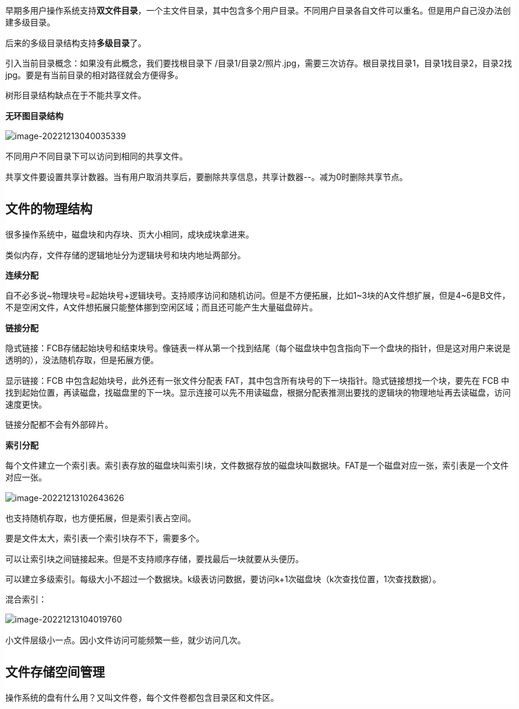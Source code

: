 早期多用户操作系统支持**双文件目录**，一个主文件目录，其中包含多个用户目录。不同用户目录各自文件可以重名。但是用户自己没办法创建多级目录。

后来的多级目录结构支持**多级目录**了。

引入当前目录概念：如果没有此概念，我们要找根目录下 /目录1/目录2/照片.jpg，需要三次访存。根目录找目录1，目录1找目录2，目录2找jpg。要是有当前目录的相对路径就会方便得多。

树形目录结构缺点在于不能共享文件。

**无环图目录结构**

![image-20221213040035339](https://raw.githubusercontent.com/Jingqing3948/FigureBed/main/mdImages/202212130400399.png)

不同用户不同目录下可以访问到相同的共享文件。

共享文件要设置共享计数器。当有用户取消共享后，要删除共享信息，共享计数器--。减为0时删除共享节点。

## 文件的物理结构

很多操作系统中，磁盘块和内存块、页大小相同，成块成块拿进来。

类似内存，文件存储的逻辑地址分为逻辑块号和块内地址两部分。

**连续分配**

自不必多说~物理块号=起始块号+逻辑块号。支持顺序访问和随机访问。但是不方便拓展，比如1~3块的A文件想扩展，但是4~6是B文件，不是空闲文件，A文件想拓展只能整体挪到空闲区域；而且还可能产生大量磁盘碎片。

**链接分配**

隐式链接：FCB存储起始块号和结束块号。像链表一样从第一个找到结尾（每个磁盘块中包含指向下一个盘块的指针，但是这对用户来说是透明的），没法随机存取，但是拓展方便。

显示链接：FCB 中包含起始块号，此外还有一张文件分配表 FAT，其中包含所有块号的下一块指针。隐式链接想找一个块，要先在 FCB 中找到起始位置，再读磁盘，找磁盘里的下一块。显示连接可以先不用读磁盘，根据分配表推测出要找的逻辑块的物理地址再去读磁盘，访问速度更快。

链接分配都不会有外部碎片。

**索引分配**

每个文件建立一个索引表。索引表存放的磁盘块叫索引块，文件数据存放的磁盘块叫数据块。FAT是一个磁盘对应一张，索引表是一个文件对应一张。

![image-20221213102643626](https://raw.githubusercontent.com/Jingqing3948/FigureBed/main/mdImages/202212131026788.png)

也支持随机存取，也方便拓展，但是索引表占空间。

要是文件太大，索引表一个索引块存不下，需要多个。

可以让索引块之间链接起来。但是不支持顺序存储，要找最后一块就要从头便历。

可以建立多级索引。每级大小不超过一个数据块。k级表访问数据，要访问k+1次磁盘块（k次查找位置，1次查找数据）。

混合索引：

![image-20221213104019760](https://raw.githubusercontent.com/Jingqing3948/FigureBed/main/mdImages/202212131040897.png)

小文件层级小一点。因小文件访问可能频繁一些，就少访问几次。

## 文件存储空间管理

操作系统的盘有什么用？又叫文件卷，每个文件卷都包含目录区和文件区。
